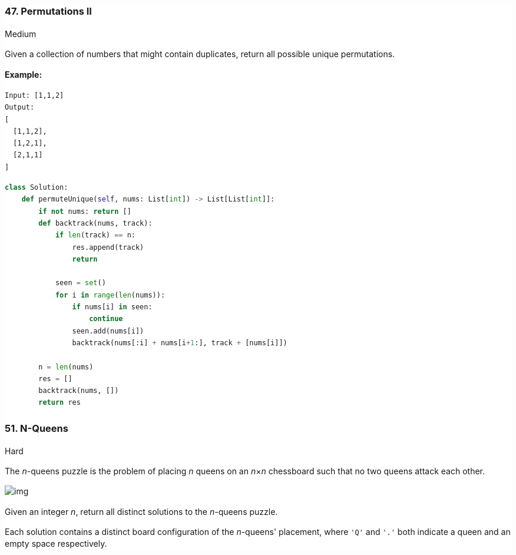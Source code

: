 

### 47. Permutations II

Medium

Given a collection of numbers that might contain duplicates, return all possible unique permutations.

**Example:**

```
Input: [1,1,2]
Output:
[
  [1,1,2],
  [1,2,1],
  [2,1,1]
]
```

```python
class Solution:
    def permuteUnique(self, nums: List[int]) -> List[List[int]]:
        if not nums: return []
        def backtrack(nums, track):
            if len(track) == n:
                res.append(track)
                return
            
            seen = set()
            for i in range(len(nums)):
                if nums[i] in seen:
                    continue
                seen.add(nums[i])
                backtrack(nums[:i] + nums[i+1:], track + [nums[i]])
                
        n = len(nums)
        res = []
        backtrack(nums, [])
        return res
```



### 51. N-Queens

Hard

The *n*-queens puzzle is the problem of placing *n* queens on an *n*×*n* chessboard such that no two queens attack each other.

![img](https://assets.leetcode.com/uploads/2018/10/12/8-queens.png)

Given an integer *n*, return all distinct solutions to the *n*-queens puzzle.

Each solution contains a distinct board configuration of the *n*-queens' placement, where `'Q'` and `'.'` both indicate a queen and an empty space respectively.
